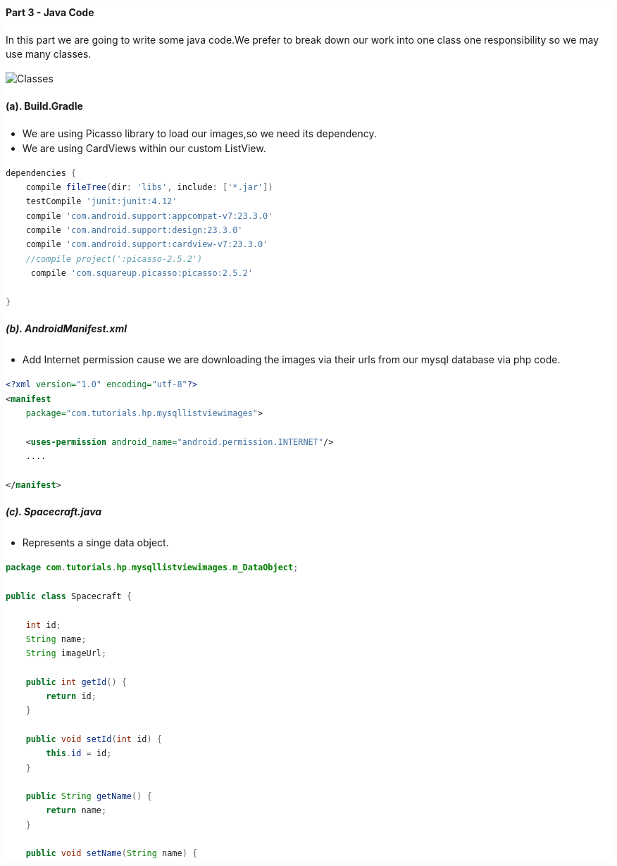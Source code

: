 
#### Part 3 - Java Code

In this part we are going to write some java code.We prefer to break down our work into one class one responsibility so we may use many classes.

![Classes](http://res.cloudinary.com/oclemy/image/upload/v1477572991/MySQL/ListViewImagesText/Android_MySQL_ListView_Images_Text_Structure.png)

#### (a). Build.Gradle

- We are using Picasso library to load our images,so we need its dependency.
- We are using CardViews within our custom ListView.

```groovy
dependencies {
    compile fileTree(dir: 'libs', include: ['*.jar'])
    testCompile 'junit:junit:4.12'
    compile 'com.android.support:appcompat-v7:23.3.0'
    compile 'com.android.support:design:23.3.0'
    compile 'com.android.support:cardview-v7:23.3.0'
    //compile project(':picasso-2.5.2')
     compile 'com.squareup.picasso:picasso:2.5.2'

}
```

##### (b). AndroidManifest.xml

- Add Internet permission cause we are downloading the images via their urls from our mysql database via php code.

```xml
<?xml version="1.0" encoding="utf-8"?>
<manifest
    package="com.tutorials.hp.mysqllistviewimages">

    <uses-permission android_name="android.permission.INTERNET"/>
    ....

</manifest>
```

##### (c). Spacecraft.java

- Represents a singe data object.

```java
package com.tutorials.hp.mysqllistviewimages.m_DataObject;

public class Spacecraft {

    int id;
    String name;
    String imageUrl;

    public int getId() {
        return id;
    }

    public void setId(int id) {
        this.id = id;
    }

    public String getName() {
        return name;
    }

    public void setName(String name) {
```